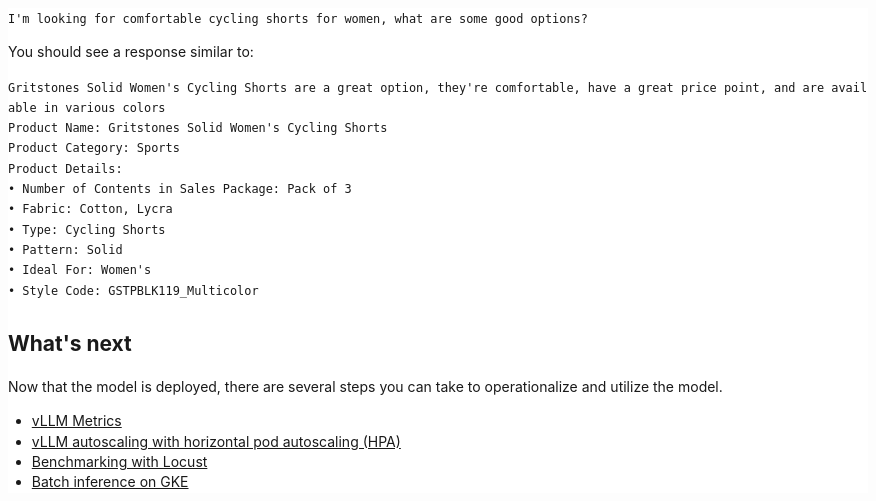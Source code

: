   ```
  I'm looking for comfortable cycling shorts for women, what are some good options?
  ```

  You should see a response similar to:

  ```
  Gritstones Solid Women's Cycling Shorts are a great option, they're comfortable, have a great price point, and are available in various colors
  Product Name: Gritstones Solid Women's Cycling Shorts
  Product Category: Sports
  Product Details:
  • Number of Contents in Sales Package: Pack of 3
  • Fabric: Cotton, Lycra
  • Type: Cycling Shorts
  • Pattern: Solid
  • Ideal For: Women's
  • Style Code: GSTPBLK119_Multicolor
  ```

## What's next

Now that the model is deployed, there are several steps you can take to
operationalize and utilize the model.

- [vLLM Metrics](/use-cases/inferencing/serving/vllm/metrics/README.md)
- [vLLM autoscaling with horizontal pod autoscaling (HPA)](/use-cases/inferencing/serving/vllm/autoscaling/README.md)
- [Benchmarking with Locust](/use-cases/inferencing/benchmark/README.md)
- [Batch inference on GKE](/use-cases/inferencing/batch-inference/README.md)
